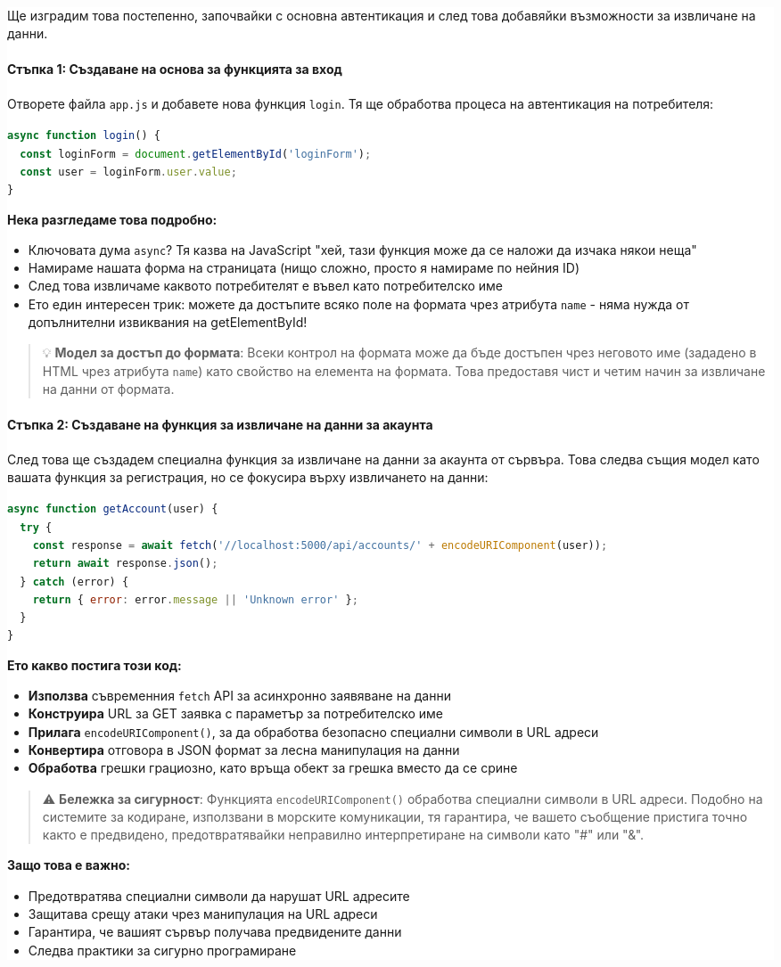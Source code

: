 Ще изградим това постепенно, започвайки с основна автентикация и след това добавяйки възможности за извличане на данни.

#### Стъпка 1: Създаване на основа за функцията за вход

Отворете файла `app.js` и добавете нова функция `login`. Тя ще обработва процеса на автентикация на потребителя:

```javascript
async function login() {
  const loginForm = document.getElementById('loginForm');
  const user = loginForm.user.value;
}
```

**Нека разгледаме това подробно:**
- Ключовата дума `async`? Тя казва на JavaScript "хей, тази функция може да се наложи да изчака някои неща"
- Намираме нашата форма на страницата (нищо сложно, просто я намираме по нейния ID)
- След това извличаме каквото потребителят е въвел като потребителско име
- Ето един интересен трик: можете да достъпите всяко поле на формата чрез атрибута `name` - няма нужда от допълнителни извиквания на getElementById!

> 💡 **Модел за достъп до формата**: Всеки контрол на формата може да бъде достъпен чрез неговото име (зададено в HTML чрез атрибута `name`) като свойство на елемента на формата. Това предоставя чист и четим начин за извличане на данни от формата.

#### Стъпка 2: Създаване на функция за извличане на данни за акаунта

След това ще създадем специална функция за извличане на данни за акаунта от сървъра. Това следва същия модел като вашата функция за регистрация, но се фокусира върху извличането на данни:

```javascript
async function getAccount(user) {
  try {
    const response = await fetch('//localhost:5000/api/accounts/' + encodeURIComponent(user));
    return await response.json();
  } catch (error) {
    return { error: error.message || 'Unknown error' };
  }
}
```

**Ето какво постига този код:**
- **Използва** съвременния `fetch` API за асинхронно заявяване на данни
- **Конструира** URL за GET заявка с параметър за потребителско име
- **Прилага** `encodeURIComponent()`, за да обработва безопасно специални символи в URL адреси
- **Конвертира** отговора в JSON формат за лесна манипулация на данни
- **Обработва** грешки грациозно, като връща обект за грешка вместо да се срине

> ⚠️ **Бележка за сигурност**: Функцията `encodeURIComponent()` обработва специални символи в URL адреси. Подобно на системите за кодиране, използвани в морските комуникации, тя гарантира, че вашето съобщение пристига точно както е предвидено, предотвратявайки неправилно интерпретиране на символи като "#" или "&".
> 
**Защо това е важно:**
- Предотвратява специални символи да нарушат URL адресите
- Защитава срещу атаки чрез манипулация на URL адреси
- Гарантира, че вашият сървър получава предвидените данни
- Следва практики за сигурно програмиране
